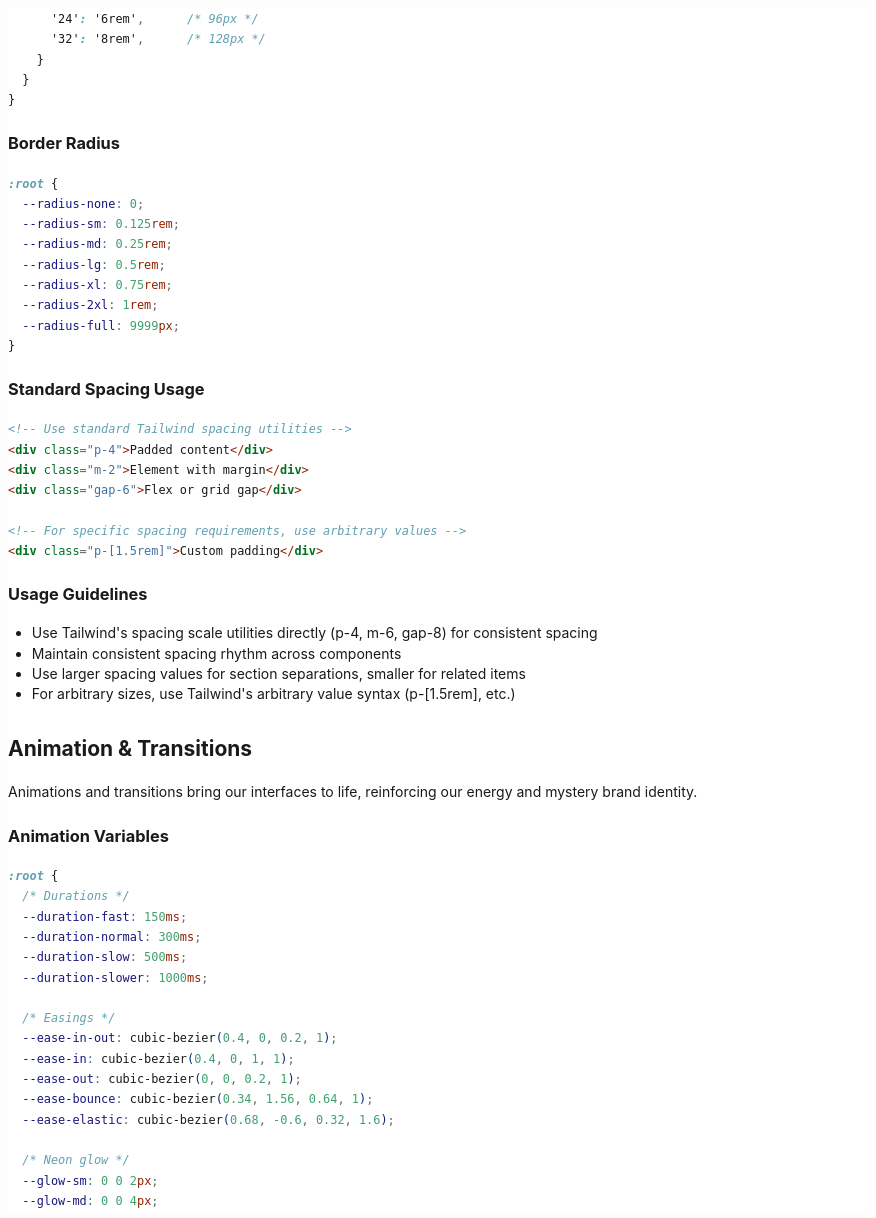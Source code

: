 ```css
      '24': '6rem',      /* 96px */
      '32': '8rem',      /* 128px */
    }
  }
}
```

### Border Radius

```css
:root {
  --radius-none: 0;
  --radius-sm: 0.125rem;
  --radius-md: 0.25rem;
  --radius-lg: 0.5rem;
  --radius-xl: 0.75rem;
  --radius-2xl: 1rem;
  --radius-full: 9999px;
}
```

### Standard Spacing Usage

```html
<!-- Use standard Tailwind spacing utilities -->
<div class="p-4">Padded content</div>
<div class="m-2">Element with margin</div>
<div class="gap-6">Flex or grid gap</div>

<!-- For specific spacing requirements, use arbitrary values -->
<div class="p-[1.5rem]">Custom padding</div>
```

### Usage Guidelines

- Use Tailwind's spacing scale utilities directly (p-4, m-6, gap-8) for consistent spacing
- Maintain consistent spacing rhythm across components
- Use larger spacing values for section separations, smaller for related items
- For arbitrary sizes, use Tailwind's arbitrary value syntax (p-[1.5rem], etc.)

## Animation & Transitions

Animations and transitions bring our interfaces to life, reinforcing our energy and mystery brand identity.

### Animation Variables

```css
:root {
  /* Durations */
  --duration-fast: 150ms;
  --duration-normal: 300ms;
  --duration-slow: 500ms;
  --duration-slower: 1000ms;
  
  /* Easings */
  --ease-in-out: cubic-bezier(0.4, 0, 0.2, 1);
  --ease-in: cubic-bezier(0.4, 0, 1, 1);
  --ease-out: cubic-bezier(0, 0, 0.2, 1);
  --ease-bounce: cubic-bezier(0.34, 1.56, 0.64, 1);
  --ease-elastic: cubic-bezier(0.68, -0.6, 0.32, 1.6);
  
  /* Neon glow */
  --glow-sm: 0 0 2px;
  --glow-md: 0 0 4px;
```